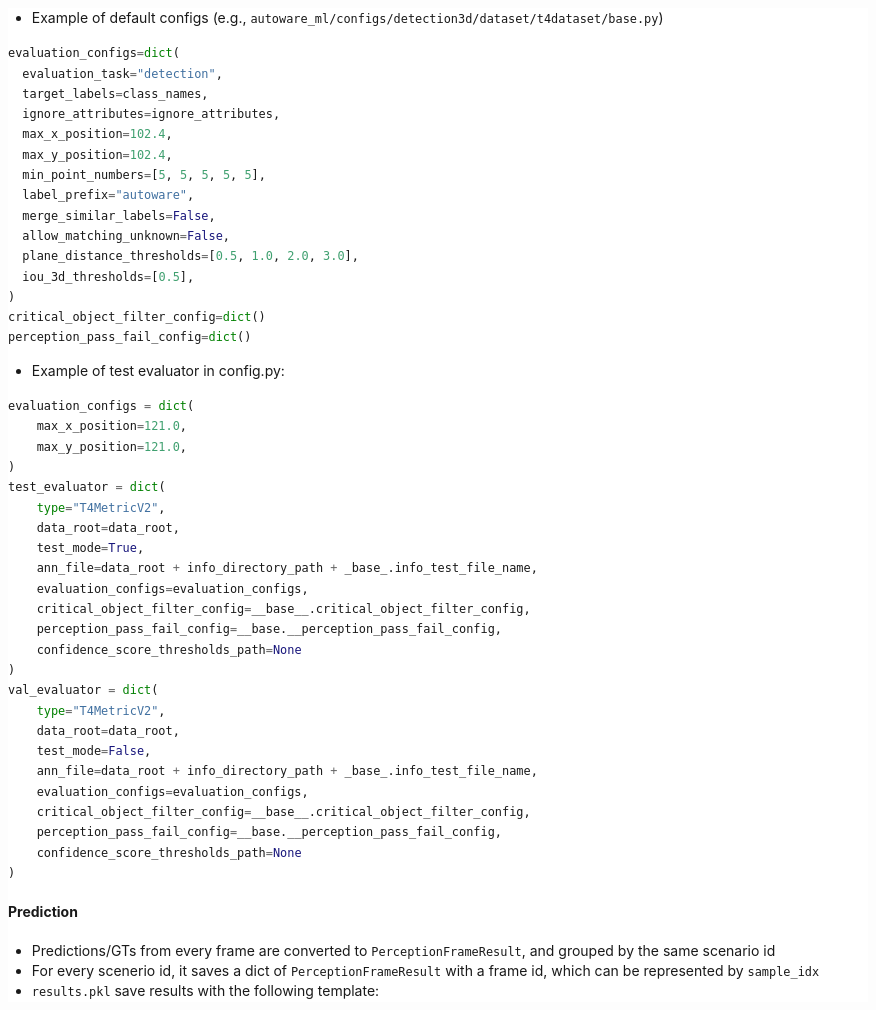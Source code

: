 - Example of default configs (e.g., `autoware_ml/configs/detection3d/dataset/t4dataset/base.py`)

```python
evaluation_configs=dict(
  evaluation_task="detection",
  target_labels=class_names,
  ignore_attributes=ignore_attributes,
  max_x_position=102.4,
  max_y_position=102.4,
  min_point_numbers=[5, 5, 5, 5, 5],
  label_prefix="autoware",
  merge_similar_labels=False,
  allow_matching_unknown=False,
  plane_distance_thresholds=[0.5, 1.0, 2.0, 3.0],
  iou_3d_thresholds=[0.5],
)
critical_object_filter_config=dict()
perception_pass_fail_config=dict()
```

- Example of test evaluator in config.py:

```python
evaluation_configs = dict(
    max_x_position=121.0,
    max_y_position=121.0,
)
test_evaluator = dict(
    type="T4MetricV2",
    data_root=data_root,
    test_mode=True,
    ann_file=data_root + info_directory_path + _base_.info_test_file_name,
    evaluation_configs=evaluation_configs,
    critical_object_filter_config=__base__.critical_object_filter_config,
    perception_pass_fail_config=__base.__perception_pass_fail_config,
    confidence_score_thresholds_path=None
)
val_evaluator = dict(
    type="T4MetricV2",
    data_root=data_root,
    test_mode=False,
    ann_file=data_root + info_directory_path + _base_.info_test_file_name,
    evaluation_configs=evaluation_configs,
    critical_object_filter_config=__base__.critical_object_filter_config,
    perception_pass_fail_config=__base.__perception_pass_fail_config,
    confidence_score_thresholds_path=None
)
```

#### Prediction

- Predictions/GTs from every frame are converted to `PerceptionFrameResult`, and grouped by the same scenario id
- For every scenerio id, it saves a dict of `PerceptionFrameResult` with a frame id, which can be represented by `sample_idx`
- `results.pkl` save results with the following template:
